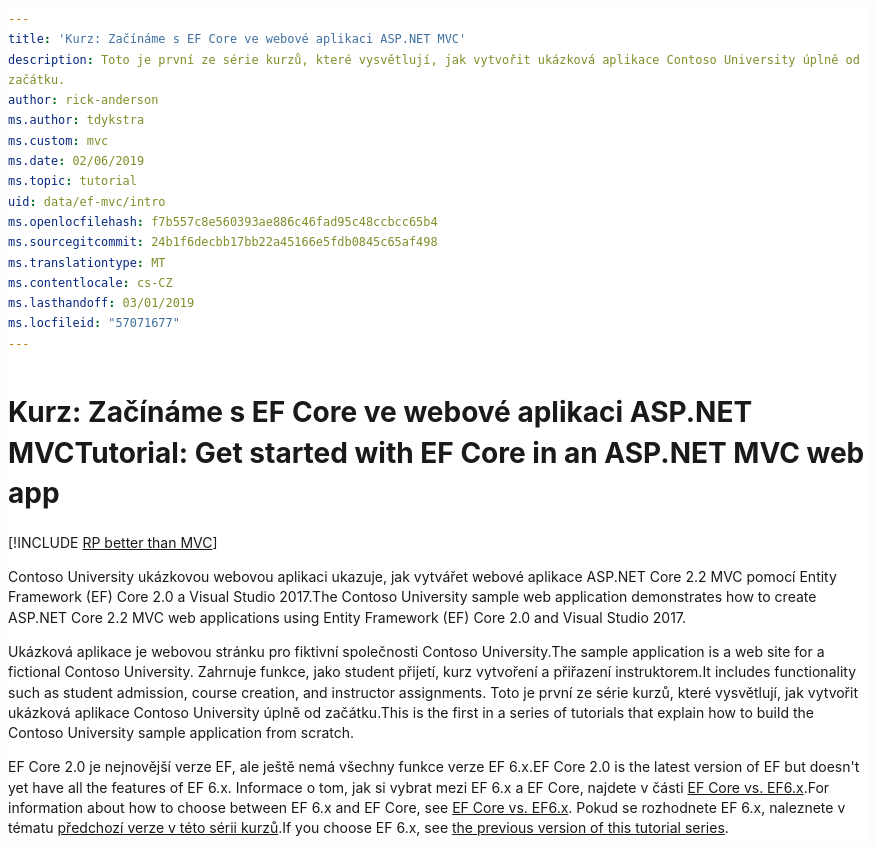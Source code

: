 ```yaml
---
title: 'Kurz: Začínáme s EF Core ve webové aplikaci ASP.NET MVC'
description: Toto je první ze série kurzů, které vysvětlují, jak vytvořit ukázková aplikace Contoso University úplně od začátku.
author: rick-anderson
ms.author: tdykstra
ms.custom: mvc
ms.date: 02/06/2019
ms.topic: tutorial
uid: data/ef-mvc/intro
ms.openlocfilehash: f7b557c8e560393ae886c46fad95c48ccbcc65b4
ms.sourcegitcommit: 24b1f6decbb17bb22a45166e5fdb0845c65af498
ms.translationtype: MT
ms.contentlocale: cs-CZ
ms.lasthandoff: 03/01/2019
ms.locfileid: "57071677"
---
```

# <a name="tutorial-get-started-with-ef-core-in-an-aspnet-mvc-web-app"></a><span data-ttu-id="a5f89-103">Kurz: Začínáme s EF Core ve webové aplikaci ASP.NET MVC</span><span class="sxs-lookup"><span data-stu-id="a5f89-103">Tutorial: Get started with EF Core in an ASP.NET MVC web app</span></span>

[!INCLUDE [RP better than MVC](~/includes/RP-EF/rp-over-mvc.md)]

<span data-ttu-id="a5f89-104">Contoso University ukázkovou webovou aplikaci ukazuje, jak vytvářet webové aplikace ASP.NET Core 2.2 MVC pomocí Entity Framework (EF) Core 2.0 a Visual Studio 2017.</span><span class="sxs-lookup"><span data-stu-id="a5f89-104">The Contoso University sample web application demonstrates how to create ASP.NET Core 2.2 MVC web applications using Entity Framework (EF) Core 2.0 and Visual Studio 2017.</span></span>

<span data-ttu-id="a5f89-105">Ukázková aplikace je webovou stránku pro fiktivní společnosti Contoso University.</span><span class="sxs-lookup"><span data-stu-id="a5f89-105">The sample application is a web site for a fictional Contoso University.</span></span> <span data-ttu-id="a5f89-106">Zahrnuje funkce, jako student přijetí, kurz vytvoření a přiřazení instruktorem.</span><span class="sxs-lookup"><span data-stu-id="a5f89-106">It includes functionality such as student admission, course creation, and instructor assignments.</span></span> <span data-ttu-id="a5f89-107">Toto je první ze série kurzů, které vysvětlují, jak vytvořit ukázková aplikace Contoso University úplně od začátku.</span><span class="sxs-lookup"><span data-stu-id="a5f89-107">This is the first in a series of tutorials that explain how to build the Contoso University sample application from scratch.</span></span>

<span data-ttu-id="a5f89-108">EF Core 2.0 je nejnovější verze EF, ale ještě nemá všechny funkce verze EF 6.x.</span><span class="sxs-lookup"><span data-stu-id="a5f89-108">EF Core 2.0 is the latest version of EF but doesn't yet have all the features of EF 6.x.</span></span> <span data-ttu-id="a5f89-109">Informace o tom, jak si vybrat mezi EF 6.x a EF Core, najdete v části [EF Core vs. EF6.x](/ef/efcore-and-ef6/).</span><span class="sxs-lookup"><span data-stu-id="a5f89-109">For information about how to choose between EF 6.x and EF Core, see [EF Core vs. EF6.x](/ef/efcore-and-ef6/).</span></span> <span data-ttu-id="a5f89-110">Pokud se rozhodnete EF 6.x, naleznete v tématu [předchozí verze v této sérii kurzů](/aspnet/mvc/overview/getting-started/getting-started-with-ef-using-mvc/creating-an-entity-framework-data-model-for-an-asp-net-mvc-application).</span><span class="sxs-lookup"><span data-stu-id="a5f89-110">If you choose EF 6.x, see [the previous version of this tutorial series](/aspnet/mvc/overview/getting-started/getting-started-with-ef-using-mvc/creating-an-entity-framework-data-model-for-an-asp-net-mvc-application).</span></span>
